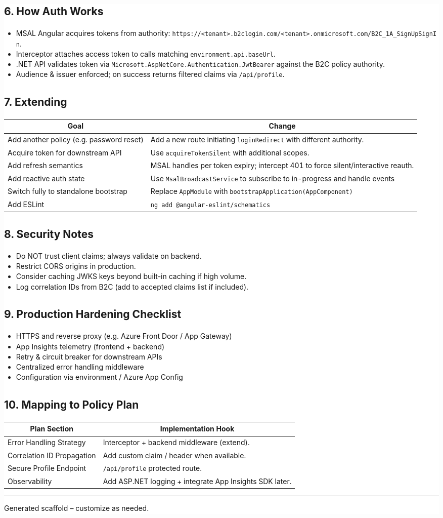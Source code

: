 ## 6. How Auth Works
- MSAL Angular acquires tokens from authority: `https://<tenant>.b2clogin.com/<tenant>.onmicrosoft.com/B2C_1A_SignUpSignIn`.
- Interceptor attaches access token to calls matching `environment.api.baseUrl`.
- .NET API validates token via `Microsoft.AspNetCore.Authentication.JwtBearer` against the B2C policy authority.
- Audience & issuer enforced; on success returns filtered claims via `/api/profile`.

## 7. Extending
| Goal | Change |
|------|--------|
| Add another policy (e.g. password reset) | Add a new route initiating `loginRedirect` with different authority. |
| Acquire token for downstream API | Use `acquireTokenSilent` with additional scopes. |
| Add refresh semantics | MSAL handles per token expiry; intercept 401 to force silent/interactive reauth. |
| Add reactive auth state | Use `MsalBroadcastService` to subscribe to in-progress and handle events |
| Switch fully to standalone bootstrap | Replace `AppModule` with `bootstrapApplication(AppComponent)` |
| Add ESLint | `ng add @angular-eslint/schematics` |

## 8. Security Notes
- Do NOT trust client claims; always validate on backend.
- Restrict CORS origins in production.
- Consider caching JWKS keys beyond built-in caching if high volume.
- Log correlation IDs from B2C (add to accepted claims list if included).

## 9. Production Hardening Checklist
- HTTPS and reverse proxy (e.g. Azure Front Door / App Gateway)
- App Insights telemetry (frontend + backend)
- Retry & circuit breaker for downstream APIs
- Centralized error handling middleware
- Configuration via environment / Azure App Config

## 10. Mapping to Policy Plan
| Plan Section | Implementation Hook |
|--------------|--------------------|
| Error Handling Strategy | Interceptor + backend middleware (extend). |
| Correlation ID Propagation | Add custom claim / header when available. |
| Secure Profile Endpoint | `/api/profile` protected route. |
| Observability | Add ASP.NET logging + integrate App Insights SDK later. |

---
Generated scaffold – customize as needed.
